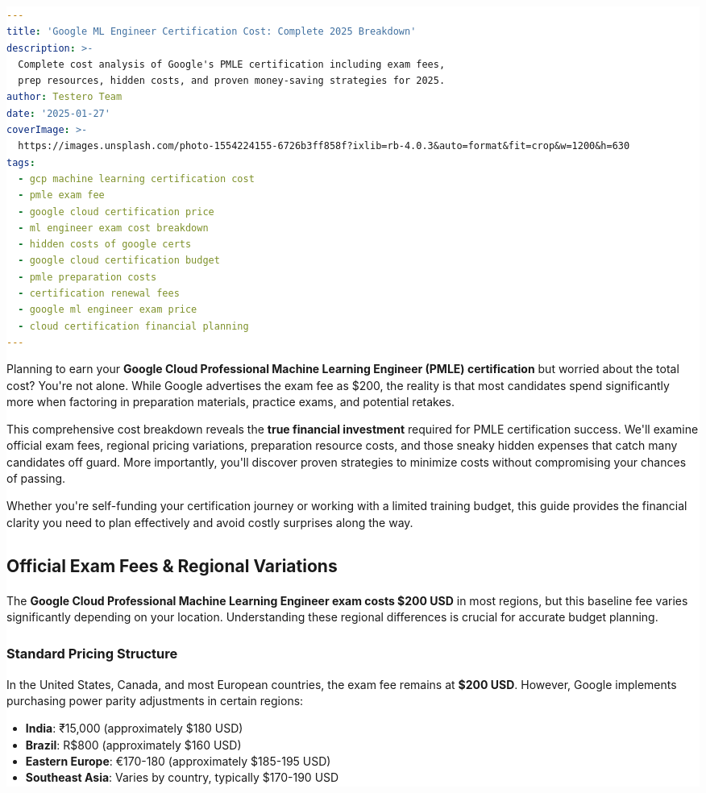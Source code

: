 ```yaml
---
title: 'Google ML Engineer Certification Cost: Complete 2025 Breakdown'
description: >-
  Complete cost analysis of Google's PMLE certification including exam fees,
  prep resources, hidden costs, and proven money-saving strategies for 2025.
author: Testero Team
date: '2025-01-27'
coverImage: >-
  https://images.unsplash.com/photo-1554224155-6726b3ff858f?ixlib=rb-4.0.3&auto=format&fit=crop&w=1200&h=630
tags:
  - gcp machine learning certification cost
  - pmle exam fee
  - google cloud certification price
  - ml engineer exam cost breakdown
  - hidden costs of google certs
  - google cloud certification budget
  - pmle preparation costs
  - certification renewal fees
  - google ml engineer exam price
  - cloud certification financial planning
---
```

Planning to earn your **Google Cloud Professional Machine Learning Engineer (PMLE) certification** but worried about the total cost? You're not alone. While Google advertises the exam fee as $200, the reality is that most candidates spend significantly more when factoring in preparation materials, practice exams, and potential retakes.

This comprehensive cost breakdown reveals the **true financial investment** required for PMLE certification success. We'll examine official exam fees, regional pricing variations, preparation resource costs, and those sneaky hidden expenses that catch many candidates off guard. More importantly, you'll discover proven strategies to minimize costs without compromising your chances of passing.

Whether you're self-funding your certification journey or working with a limited training budget, this guide provides the financial clarity you need to plan effectively and avoid costly surprises along the way.

## Official Exam Fees & Regional Variations

The **Google Cloud Professional Machine Learning Engineer exam costs $200 USD** in most regions, but this baseline fee varies significantly depending on your location. Understanding these regional differences is crucial for accurate budget planning.

### Standard Pricing Structure

In the United States, Canada, and most European countries, the exam fee remains at **$200 USD**. However, Google implements purchasing power parity adjustments in certain regions:

- **India**: ₹15,000 (approximately $180 USD)
- **Brazil**: R$800 (approximately $160 USD)  
- **Eastern Europe**: €170-180 (approximately $185-195 USD)
- **Southeast Asia**: Varies by country, typically $170-190 USD
